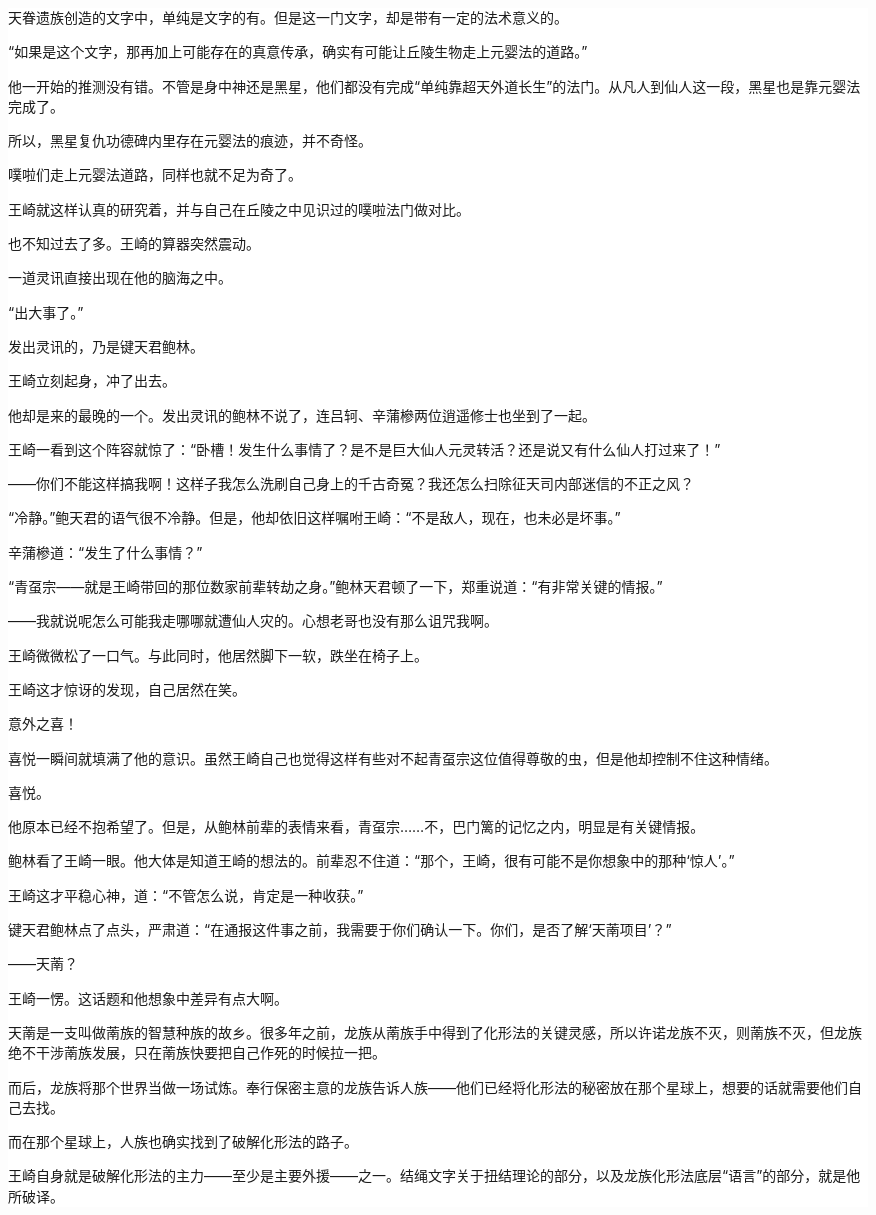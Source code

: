   天眷遗族创造的文字中，单纯是文字的有。但是这一门文字，却是带有一定的法术意义的。

  “如果是这个文字，那再加上可能存在的真意传承，确实有可能让丘陵生物走上元婴法的道路。”

  他一开始的推测没有错。不管是身中神还是黑星，他们都没有完成“单纯靠超天外道长生”的法门。从凡人到仙人这一段，黑星也是靠元婴法完成了。

  所以，黑星复仇功德碑内里存在元婴法的痕迹，并不奇怪。

  噗啦们走上元婴法道路，同样也就不足为奇了。

  王崎就这样认真的研究着，并与自己在丘陵之中见识过的噗啦法门做对比。

  也不知过去了多。王崎的算器突然震动。

  一道灵讯直接出现在他的脑海之中。

  “出大事了。”

  发出灵讯的，乃是键天君鲍林。

  王崎立刻起身，冲了出去。

  他却是来的最晚的一个。发出灵讯的鲍林不说了，连吕轲、辛蒲槮两位逍遥修士也坐到了一起。

  王崎一看到这个阵容就惊了：“卧槽！发生什么事情了？是不是巨大仙人元灵转活？还是说又有什么仙人打过来了！”

  ——你们不能这样搞我啊！这样子我怎么洗刷自己身上的千古奇冤？我还怎么扫除征天司内部迷信的不正之风？

  “冷静。”鲍天君的语气很不冷静。但是，他却依旧这样嘱咐王崎：“不是敌人，现在，也未必是坏事。”

  辛蒲槮道：“发生了什么事情？”

  “青虿宗——就是王崎带回的那位数家前辈转劫之身。”鲍林天君顿了一下，郑重说道：“有非常关键的情报。”

  ——我就说呢怎么可能我走哪哪就遭仙人灾的。心想老哥也没有那么诅咒我啊。

  王崎微微松了一口气。与此同时，他居然脚下一软，跌坐在椅子上。

  王崎这才惊讶的发现，自己居然在笑。

  意外之喜！

  喜悦一瞬间就填满了他的意识。虽然王崎自己也觉得这样有些对不起青虿宗这位值得尊敬的虫，但是他却控制不住这种情绪。

  喜悦。

  他原本已经不抱希望了。但是，从鲍林前辈的表情来看，青虿宗……不，巴门篱的记忆之内，明显是有关键情报。

  鲍林看了王崎一眼。他大体是知道王崎的想法的。前辈忍不住道：“那个，王崎，很有可能不是你想象中的那种‘惊人’。”

  王崎这才平稳心神，道：“不管怎么说，肯定是一种收获。”

  键天君鲍林点了点头，严肃道：“在通报这件事之前，我需要于你们确认一下。你们，是否了解‘天萳项目’？”

  ——天萳？

  王崎一愣。这话题和他想象中差异有点大啊。

  天萳是一支叫做萳族的智慧种族的故乡。很多年之前，龙族从萳族手中得到了化形法的关键灵感，所以许诺龙族不灭，则萳族不灭，但龙族绝不干涉萳族发展，只在萳族快要把自己作死的时候拉一把。

  而后，龙族将那个世界当做一场试炼。奉行保密主意的龙族告诉人族——他们已经将化形法的秘密放在那个星球上，想要的话就需要他们自己去找。

  而在那个星球上，人族也确实找到了破解化形法的路子。

  王崎自身就是破解化形法的主力——至少是主要外援——之一。结绳文字关于扭结理论的部分，以及龙族化形法底层“语言”的部分，就是他所破译。

